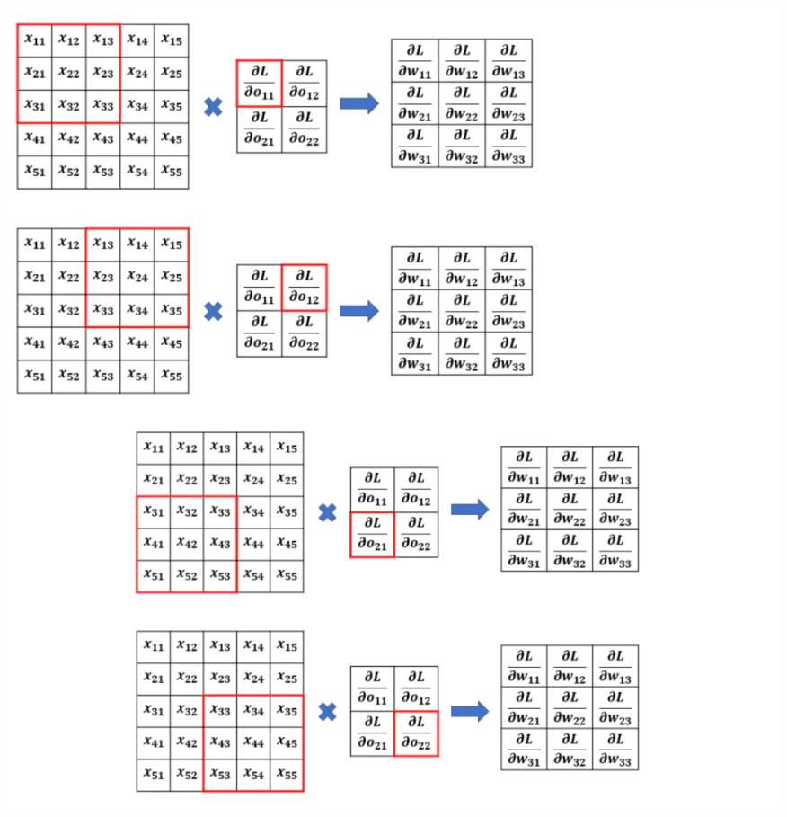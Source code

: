 <img src="/assets/images/2022-12-30-Backpropagation-for-convolution-layer/back_conv_3.webp"
height="70%" width="70%">
<figcaption align="center"></figcaption>
</p>

<p align="center">
<img src="/assets/images/2022-12-30-Backpropagation-for-convolution-layer/back_conv_4.webp"
height="70%" width="70%">
<figcaption align="center"></figcaption>
</p>
